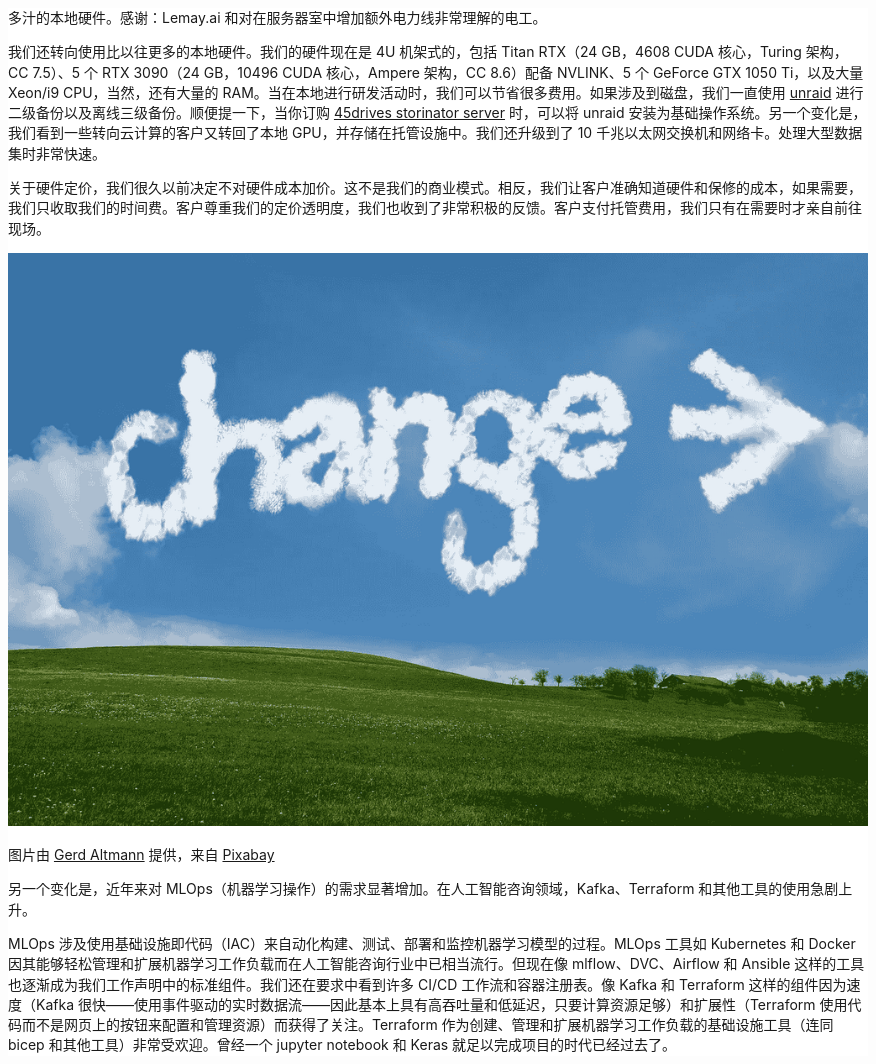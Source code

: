 多汁的本地硬件。感谢：Lemay.ai 和对在服务器室中增加额外电力线非常理解的电工。

我们还转向使用比以往更多的本地硬件。我们的硬件现在是 4U 机架式的，包括 Titan RTX（24 GB，4608 CUDA 核心，Turing 架构，CC 7.5）、5 个 RTX 3090（24 GB，10496 CUDA 核心，Ampere 架构，CC 8.6）配备 NVLINK、5 个 GeForce GTX 1050 Ti，以及大量 Xeon/i9 CPU，当然，还有大量的 RAM。当在本地进行研发活动时，我们可以节省很多费用。如果涉及到磁盘，我们一直使用 [unraid](https://unraid.net/) 进行二级备份以及离线三级备份。顺便提一下，当你订购 [45drives storinator server](https://www.45drives.com/products/) 时，可以将 unraid 安装为基础操作系统。另一个变化是，我们看到一些转向云计算的客户又转回了本地 GPU，并存储在托管设施中。我们还升级到了 10 千兆以太网交换机和网络卡。处理大型数据集时非常快速。

关于硬件定价，我们很久以前决定不对硬件成本加价。这不是我们的商业模式。相反，我们让客户准确知道硬件和保修的成本，如果需要，我们只收取我们的时间费。客户尊重我们的定价透明度，我们也收到了非常积极的反馈。客户支付托管费用，我们只有在需要时才亲自前往现场。

![](img/2796c6972625a462a309c9099bccf7f3.png)

图片由 [Gerd Altmann](https://pixabay.com/users/geralt-9301/?utm_source=link-attribution&utm_medium=referral&utm_campaign=image&utm_content=948024) 提供，来自 [Pixabay](https://pixabay.com//?utm_source=link-attribution&utm_medium=referral&utm_campaign=image&utm_content=948024)

另一个变化是，近年来对 MLOps（机器学习操作）的需求显著增加。在人工智能咨询领域，Kafka、Terraform 和其他工具的使用急剧上升。

MLOps 涉及使用基础设施即代码（IAC）来自动化构建、测试、部署和监控机器学习模型的过程。MLOps 工具如 Kubernetes 和 Docker 因其能够轻松管理和扩展机器学习工作负载而在人工智能咨询行业中已相当流行。但现在像 mlflow、DVC、Airflow 和 Ansible 这样的工具也逐渐成为我们工作声明中的标准组件。我们还在要求中看到许多 CI/CD 工作流和容器注册表。像 Kafka 和 Terraform 这样的组件因为速度（Kafka 很快——使用事件驱动的实时数据流——因此基本上具有高吞吐量和低延迟，只要计算资源足够）和扩展性（Terraform 使用代码而不是网页上的按钮来配置和管理资源）而获得了关注。Terraform 作为创建、管理和扩展机器学习工作负载的基础设施工具（连同 bicep 和其他工具）非常受欢迎。曾经一个 jupyter notebook 和 Keras 就足以完成项目的时代已经过去了。
